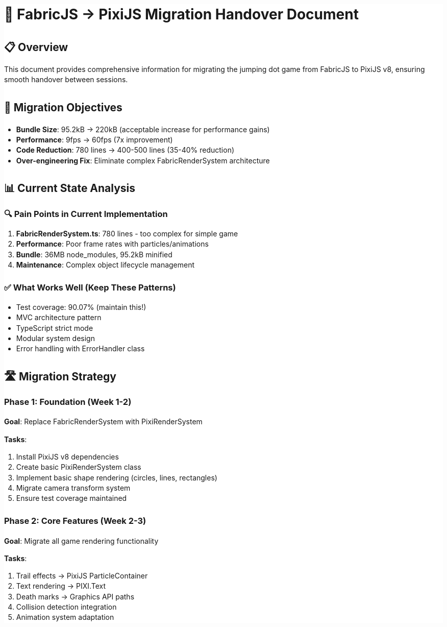 # 🚀 FabricJS → PixiJS Migration Handover Document

## 📋 Overview
This document provides comprehensive information for migrating the jumping dot game from FabricJS to PixiJS v8, ensuring smooth handover between sessions.

## 🎯 Migration Objectives
- **Bundle Size**: 95.2kB → 220kB (acceptable increase for performance gains)
- **Performance**: 9fps → 60fps (7x improvement)
- **Code Reduction**: 780 lines → 400-500 lines (35-40% reduction)
- **Over-engineering Fix**: Eliminate complex FabricRenderSystem architecture

## 📊 Current State Analysis

### 🔍 Pain Points in Current Implementation
1. **FabricRenderSystem.ts**: 780 lines - too complex for simple game
2. **Performance**: Poor frame rates with particles/animations
3. **Bundle**: 36MB node_modules, 95.2kB minified
4. **Maintenance**: Complex object lifecycle management

### ✅ What Works Well (Keep These Patterns)
- Test coverage: 90.07% (maintain this!)
- MVC architecture pattern
- TypeScript strict mode
- Modular system design
- Error handling with ErrorHandler class

## 🛣️ Migration Strategy

### Phase 1: Foundation (Week 1-2)
**Goal**: Replace FabricRenderSystem with PixiRenderSystem

**Tasks**:
1. Install PixiJS v8 dependencies
2. Create basic PixiRenderSystem class
3. Implement basic shape rendering (circles, lines, rectangles)
4. Migrate camera transform system
5. Ensure test coverage maintained

### Phase 2: Core Features (Week 2-3) 
**Goal**: Migrate all game rendering functionality

**Tasks**:
1. Trail effects → PixiJS ParticleContainer
2. Text rendering → PIXI.Text
3. Death marks → Graphics API paths
4. Collision detection integration
5. Animation system adaptation
